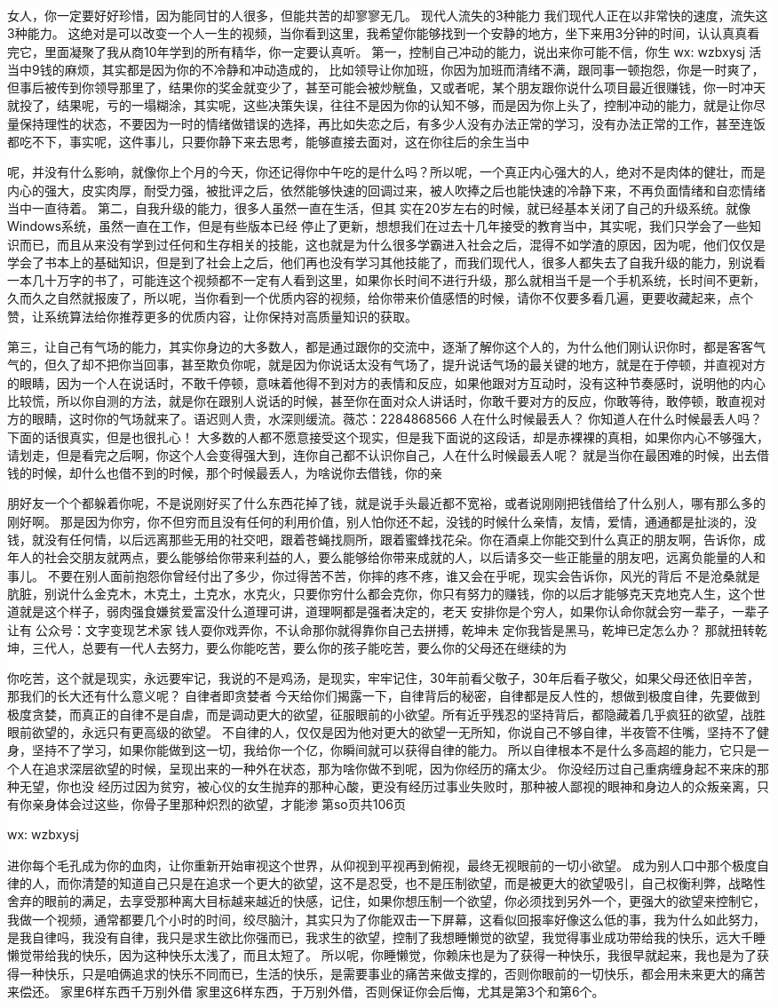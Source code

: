 女人，你一定要好好珍惜，因为能同甘的人很多，但能共苦的却寥寥无几。
现代人流失的3种能力
我们现代人正在以非常快的速度，流失这3种能力。
这绝对是可以改变一个人一生的视频，当你看到这里，我希望你能够找到一个安静的地方，坐下来用3分钟的时间，认认真真看完它，里面凝聚了我从商10年学到的所有精华，你一定要认真听。
第一，控制自己冲动的能力，说出来你可能不信，你生
wx: wzbxysj
活当中9钱的麻烦，其实都是因为你的不冷静和冲动造成的，
比如领导让你加班，你因为加班而清绪不满，跟同事一顿抱怨，你是一时爽了，但事后被传到你领导那里了，结果你的奖金就变少了，甚至可能会被炒觥鱼，又或者呢，某个朋友跟你说什么项目最近很赚钱，你一时冲天就投了，结果呢，亏的一塌糊涂，其实呢，这些决策失误，往往不是因为你的认知不够，而是因为你上头了，控制冲动的能力，就是让你尽量保持理性的状态，不要因为一时的情绪做错误的选择，再比如失恋之后，有多少人没有办法正常的学习，没有办法正常的工作，甚至连饭都吃不下，事实呢，这件事儿，只要你静下来去思考，能够直接去面对，这在你往后的余生当中
 
呢，并没有什么影响，就像你上个月的今天，你还记得你中午吃的是什么吗？所以呢，一个真正内心强大的人，绝对不是肉体的健壮，而是内心的强大，皮实肉厚，耐受力强，被批评之后，依然能够快速的回调过来，被人吹捧之后也能快速的冷静下来，不再负面情绪和自恋情绪当中一直待着。
第二，自我升级的能力，很多人虽然一直在生活，但其 实在20岁左右的时候，就已经基本关闭了自己的升级系统。就像Windows系统，虽然一直在工作，但是有些版本已经 停止了更新，想想我们在过去十几年接受的教育当中，其实呢，我们只学会了一些知识而已，而且从来没有学到过任何和生存相关的技能，这也就是为什么很多学霸进入社会之后，混得不如学渣的原因，因为呢，他们仅仅是学会了书本上的基础知识，但是到了社会上之后，他们再也没有学习其他技能了，而我们现代人，很多人都失去了自我升级的能力，别说看一本几十万字的书了，可能连这个视频都不一定有人看到这里，如果你长时间不进行升级，那么就相当千是一个手机系统，长时间不更新，久而久之自然就报废了，所以呢，当你看到一个优质内容的视频，给你带来价值感悟的时候，请你不仅要多看几遍，更要收藏起来，点个赞，让系统算法给你推荐更多的优质内容，让你保持对高质量知识的获取。
 
第三，让自己有气场的能力，其实你身边的大多数人，都是通过跟你的交流中，逐渐了解你这个人的，为什么他们刚认识你时，都是客客气气的，但久了却不把你当回事，甚至欺负你呢，就是因为你说话太没有气场了，提升说话气场的最关键的地方，就是在于停顿，并直视对方的眼睛，因为一个人在说话时，不敢千停顿，意味着他得不到对方的表情和反应，如果他跟对方互动时，没有这种节奏感时，说明他的内心比较慌，所以你自测的方法，就是你在跟别人说话的时候，甚至你在面对众人讲话时，你敢千要对方的反应，你敢等待，敢停顿，敢直视对方的眼睛，这时你的气场就来了。语迟则人贵，水深则缓流。薇芯：2284868566
人在什么时候最丢人？
你知道人在什么时候最丢人吗？下面的话很真实，但是也很扎心！
大多数的人都不愿意接受这个现实，但是我下面说的这段话，却是赤裸裸的真相，如果你内心不够强大，请划走，但是看完之后啊，你这个人会变得强大到，连你自己都不认识你自己，人在什么时候最丢人呢？
就是当你在最困难的时候，出去借钱的时候，却什么也借不到的时候，那个时候最丢人，为啥说你去借钱，你的亲
 
朋好友一个个都躲着你呢，不是说刚好买了什么东西花掉了钱，就是说手头最近都不宽裕，或者说刚刚把钱借给了什么别人，哪有那么多的刚好啊。
那是因为你穷，你不但穷而且没有任何的利用价值，别人怕你还不起，没钱的时候什么亲情，友情，爱情，通通都是扯淡的，没钱，就没有任何情，以后远离那些无用的社交吧，跟着苍蝇找厕所，跟着蜜蜂找花朵。你在酒桌上你能交到什么真正的朋友啊，告诉你，成年人的社会交朋友就两点，要么能够给你带来利益的人，要么能够给你带来成就的人，以后请多交一些正能量的朋友吧，远离负能量的人和事儿。
不要在别人面前抱怨你曾经付出了多少，你过得苦不苦，你摔的疼不疼，谁又会在乎呢，现实会告诉你，风光的背后     不是沧桑就是肮脏，别说什么金克木，木克土，土克水，水克火，只要你穷什么都会克你，你只有努力的赚钱，你的以后才能够克天克地克人生，这个世道就是这个样子，弱肉强食嫌贫爱富没什么道理可讲，道理啊都是强者决定的，老天
安排你是个穷人，如果你认命你就会穷一辈子，一辈子让有
公众号：文字变现艺术家
钱人耍你戏弄你，不认命那你就得靠你自己去拼搏，乾坤未
定你我皆是黑马，乾坤已定怎么办？
那就扭转乾坤，三代人，总要有一代人去努力，要么你能吃苦，要么你的孩子能吃苦，要么你的父母还在继续的为
 
你吃苦，这个就是现实，永远要牢记，我说的不是鸡汤，是现实，牢牢记住，30年前看父敬子，30年后看子敬父，如果父母还依旧辛苦，那我们的长大还有什么意义呢？
自律者即贪婪者
今天给你们揭露一下，自律背后的秘密，自律都是反人性的，想做到极度自律，先要做到极度贪婪，而真正的自律不是自虐，而是调动更大的欲望，征服眼前的小欲望。所有近乎残忍的坚持背后，都隐藏着几乎疯狂的欲望，战胜眼前欲望的，永远只有更高级的欲望。
不自律的人，仅仅是因为他对更大的欲望一无所知，你说自己不够自律，半夜管不住嘴，坚持不了健身，坚持不了学习，如果你能做到这一切，我给你一个亿，你瞬间就可以获得自律的能力。
所以自律根本不是什么多高超的能力，它只是一个人在追求深层欲望的时候，呈现出来的一种外在状态，那为啥你做不到呢，因为你经历的痛太少。
你没经历过自己重病缠身起不来床的那种无望，你也没    经历过因为贫穷，被心仪的女生抛弃的那种心酸，更没有经历过事业失败时，那种被人鄙视的眼神和身边人的众叛亲离，只有你亲身体会过这些，你骨子里那种炽烈的欲望，才能渗
第so页共106页


wx: wzbxysj
 
进你每个毛孔成为你的血肉，让你重新开始审视这个世界，从仰视到平视再到俯视，最终无视眼前的一切小欲望。
成为别人口中那个极度自律的人，而你清楚的知道自己只是在追求一个更大的欲望，这不是忍受，也不是压制欲望，而是被更大的欲望吸引，自己权衡利弊，战略性舍弃的眼前的满足，去享受那种离大目标越来越近的快感，记住，如果你想压制一个欲望，你必须找到另外一个，更强大的欲望来控制它，我做一个视频，通常都要几个小时的时间，绞尽脑汁，其实只为了你能双击一下屏幕，这看似回报率好像这么低的事，我为什么如此努力，是我自律吗，我没有自律，我只是求生欲比你强而已，我求生的欲望，控制了我想睡懒觉的欲望，我觉得事业成功带给我的快乐，远大千睡懒觉带给我的快乐，因为这种快乐太浅了，而且太短了。
所以呢，你睡懒觉，你赖床也是为了获得一种快乐，我很早就起来，我也是为了获得一种快乐，只是咱俩追求的快乐不同而已，生活的快乐，是需要事业的痛苦来做支撑的，否则你眼前的一切快乐，都会用未来更大的痛苦来偿还。
家里6样东西千万别外借
家里这6样东西，于万别外借，否则保证你会后悔，尤其是第3个和第6个。
 